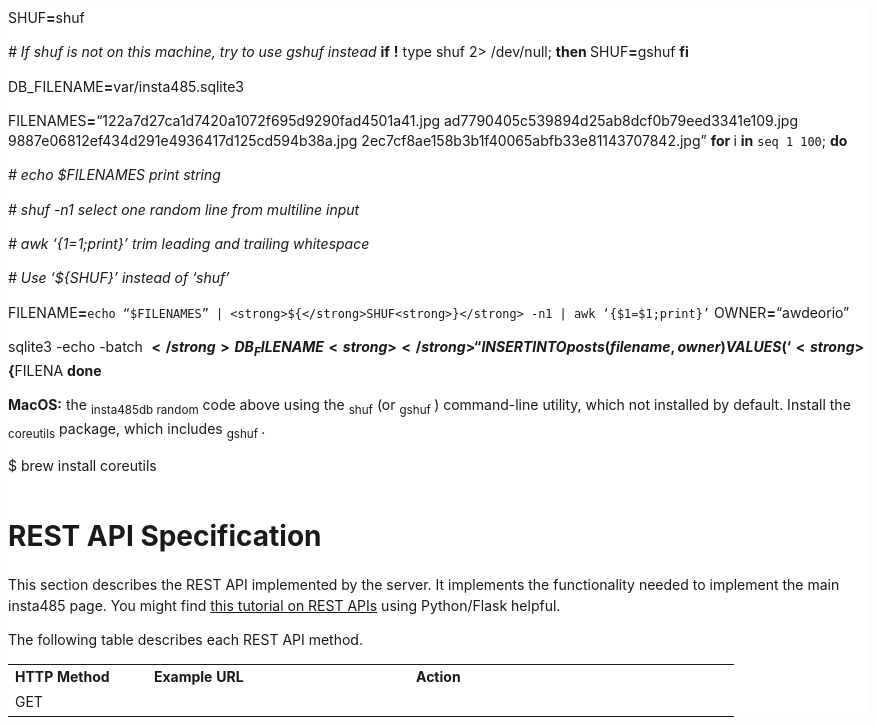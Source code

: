 SHUF<strong>=</strong>shuf

<em># If shuf is not on this machine, try to use gshuf instead </em><strong>if</strong> <strong>!</strong> type shuf 2&gt; /dev/null; <strong>then   </strong>SHUF<strong>=</strong>gshuf <strong>fi </strong>

DB_FILENAME<strong>=</strong>var/insta485.sqlite3

FILENAMES<strong>=</strong>“122a7d27ca1d7420a1072f695d9290fad4501a41.jpg            ad7790405c539894d25ab8dcf0b79eed3341e109.jpg            9887e06812ef434d291e4936417d125cd594b38a.jpg            2ec7cf8ae158b3b1f40065abfb33e81143707842.jpg” <strong>for </strong>i <strong>in</strong> `seq 1 100`; <strong>do</strong>

<em># echo $FILENAMES      print string</em>

<em># shuf -n1             select one random line from multiline input</em>

<em># awk ‘{$1=$1;print}’  trim leading and trailing whitespace</em>




<em># Use ‘${SHUF}’ instead of ‘shuf’</em>

FILENAME<strong>=</strong>`echo “$FILENAMES” | <strong>${</strong>SHUF<strong>}</strong> -n1 | awk ‘{$1=$1;print}’`   OWNER<strong>=</strong>“awdeorio”

sqlite3 -echo -batch <strong>${</strong>DB_FILENAME<strong>}</strong> “INSERT INTO posts(filename, owner) VALUES(‘<strong>${</strong>FILENA <strong>done</strong>

<strong>MacOS:</strong> the <sub>insta485db random</sub> code above using the <sub>shuf</sub> (or <sub>gshuf </sub>) command-line utility, which not installed by default. Install the <sub>coreutils</sub> package, which includes <sub>gshuf </sub>.

$ brew install coreutils

<h1>REST API Specification</h1>

This section describes the REST API implemented by the server. It implements the functionality needed to implement the main insta485 page. You might find <a href="https://blog.miguelgrinberg.com/post/designing-a-restful-api-with-python-and-flask">this tutorial on REST APIs</a> using Python/Flask helpful.

The following table describes each REST API method.

<table width="684">

 <tbody>

  <tr>

   <td width="125"><strong>HTTP Method</strong></td>

   <td width="248"><strong>Example URL</strong></td>

   <td width="311"><strong>Action</strong></td>

  </tr>

  <tr>

   <td width="125">GET</td>
